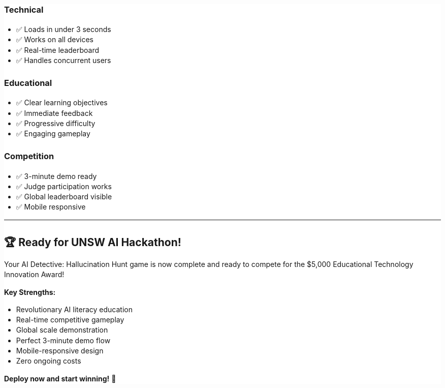 ### Technical

- ✅ Loads in under 3 seconds
- ✅ Works on all devices
- ✅ Real-time leaderboard
- ✅ Handles concurrent users

### Educational

- ✅ Clear learning objectives
- ✅ Immediate feedback
- ✅ Progressive difficulty
- ✅ Engaging gameplay

### Competition

- ✅ 3-minute demo ready
- ✅ Judge participation works
- ✅ Global leaderboard visible
- ✅ Mobile responsive

---

## 🏆 Ready for UNSW AI Hackathon!

Your AI Detective: Hallucination Hunt game is now complete and ready to compete for the $5,000 Educational Technology Innovation Award!

**Key Strengths:**

- Revolutionary AI literacy education
- Real-time competitive gameplay
- Global scale demonstration
- Perfect 3-minute demo flow
- Mobile-responsive design
- Zero ongoing costs

**Deploy now and start winning!** 🚀

